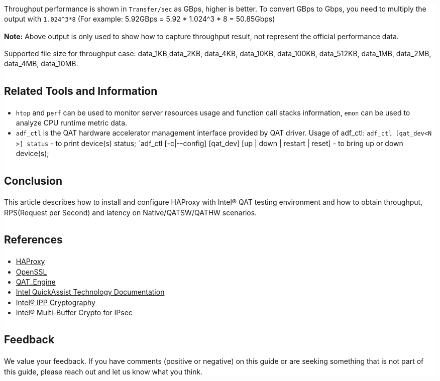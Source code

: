 ```text
```
Throughput performance is shown in `Transfer/sec` as GBps, higher is better.
To convert GBps to Gbps, you need to multiply the output with `1.024^3*8` (For example: 5.92GBps = 5.92 * 1.024^3 * 8 = 50.85Gbps)

**Note:** Above output is only used to show how to capture throughput result, not represent the official performance data.

Supported file size for throughput case: data_1KB,data_2KB, data_4KB, data_10KB, data_100KB, data_512KB, data_1MB, data_2MB, data_4MB, data_10MB.

## Related Tools and Information

- `htop` and `perf` can be used to monitor server resources usage and function call stacks information, `emon` can be used to analyze CPU runtime metric data.
- `adf_ctl` is the QAT hardware accelerator management interface provided by QAT driver.
Usage of adf_ctl: `adf_ctl [qat_dev<N>] status` - to print device(s) status; `adf_ctl [-c|--config] [qat_dev<N>] [up | down | restart | reset] - to bring up or down device(s); 

## Conclusion

This article describes how to install and configure HAProxy with Intel® QAT testing environment and how to obtain throughput, RPS(Request per Second) and latency on Native/QATSW/QATHW scenarios.

## References
- [HAProxy](https://www.haproxy.org/)
- [OpenSSL](https://www.openssl.org/)
- [QAT_Engine](https://github.com/intel/QAT_Engine.git)
- [Intel QuickAssist Technology Documentation](https://intel.github.io/quickassist/index.html)
- [Intel® IPP Cryptography](https://github.com/intel/ipp-crypto.git)
- [Intel® Multi-Buffer Crypto for IPsec](https://github.com/intel/intel-ipsec-mb.git)

## Feedback

We value your feedback. If you have comments (positive or negative) on this guide or are seeking something that is not part of this guide, please reach out and let us know what you think. 